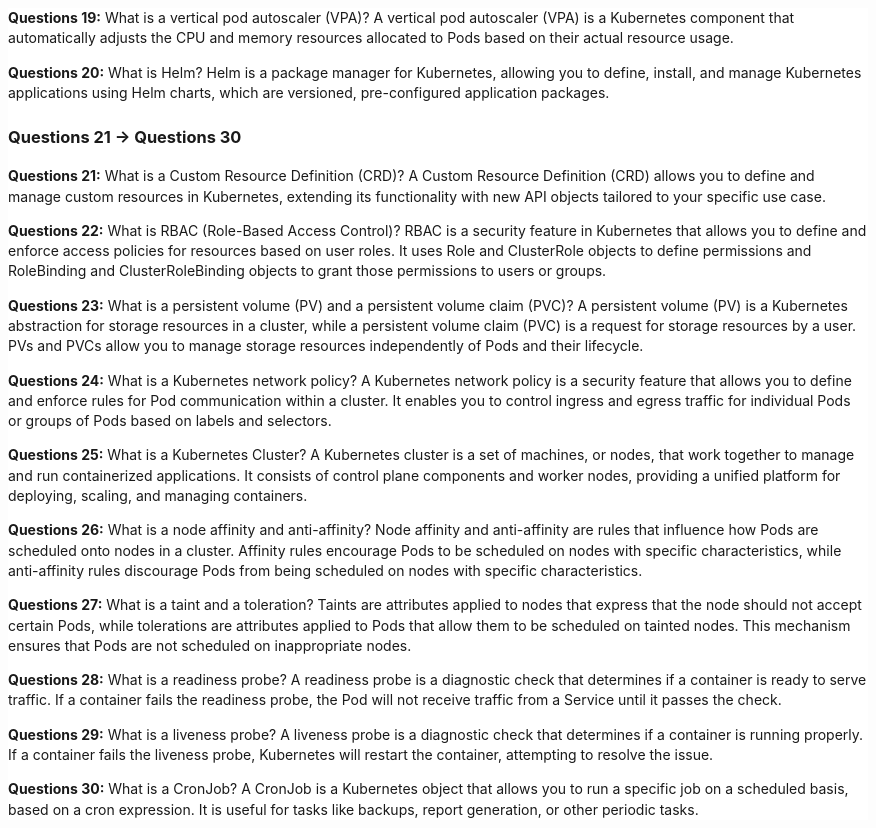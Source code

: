 **Questions 19:** What is a vertical pod autoscaler (VPA)? A vertical pod autoscaler (VPA) is a Kubernetes component that automatically adjusts the CPU and memory resources allocated to Pods based on their actual resource usage.

**Questions 20:** What is Helm? Helm is a package manager for Kubernetes, allowing you to define, install, and manage Kubernetes applications using Helm charts, which are versioned, pre-configured application packages.

### Questions 21 -> Questions 30

**Questions 21:** What is a Custom Resource Definition (CRD)? A Custom Resource Definition (CRD) allows you to define and manage custom resources in Kubernetes, extending its functionality with new API objects tailored to your specific use case.

**Questions 22:** What is RBAC (Role-Based Access Control)? RBAC is a security feature in Kubernetes that allows you to define and enforce access policies for resources based on user roles. It uses Role and ClusterRole objects to define permissions and RoleBinding and ClusterRoleBinding objects to grant those permissions to users or groups.

**Questions 23:** What is a persistent volume (PV) and a persistent volume claim (PVC)? A persistent volume (PV) is a Kubernetes abstraction for storage resources in a cluster, while a persistent volume claim (PVC) is a request for storage resources by a user. PVs and PVCs allow you to manage storage resources independently of Pods and their lifecycle.

**Questions 24:** What is a Kubernetes network policy? A Kubernetes network policy is a security feature that allows you to define and enforce rules for Pod communication within a cluster. It enables you to control ingress and egress traffic for individual Pods or groups of Pods based on labels and selectors.

**Questions 25:** What is a Kubernetes Cluster? A Kubernetes cluster is a set of machines, or nodes, that work together to manage and run containerized applications. It consists of control plane components and worker nodes, providing a unified platform for deploying, scaling, and managing containers.

**Questions 26:** What is a node affinity and anti-affinity? Node affinity and anti-affinity are rules that influence how Pods are scheduled onto nodes in a cluster. Affinity rules encourage Pods to be scheduled on nodes with specific characteristics, while anti-affinity rules discourage Pods from being scheduled on nodes with specific characteristics.

**Questions 27:** What is a taint and a toleration? Taints are attributes applied to nodes that express that the node should not accept certain Pods, while tolerations are attributes applied to Pods that allow them to be scheduled on tainted nodes. This mechanism ensures that Pods are not scheduled on inappropriate nodes.

**Questions 28:** What is a readiness probe? A readiness probe is a diagnostic check that determines if a container is ready to serve traffic. If a container fails the readiness probe, the Pod will not receive traffic from a Service until it passes the check.

**Questions 29:** What is a liveness probe? A liveness probe is a diagnostic check that determines if a container is running properly. If a container fails the liveness probe, Kubernetes will restart the container, attempting to resolve the issue.

**Questions 30:** What is a CronJob? A CronJob is a Kubernetes object that allows you to run a specific job on a scheduled basis, based on a cron expression. It is useful for tasks like backups, report generation, or other periodic tasks.
